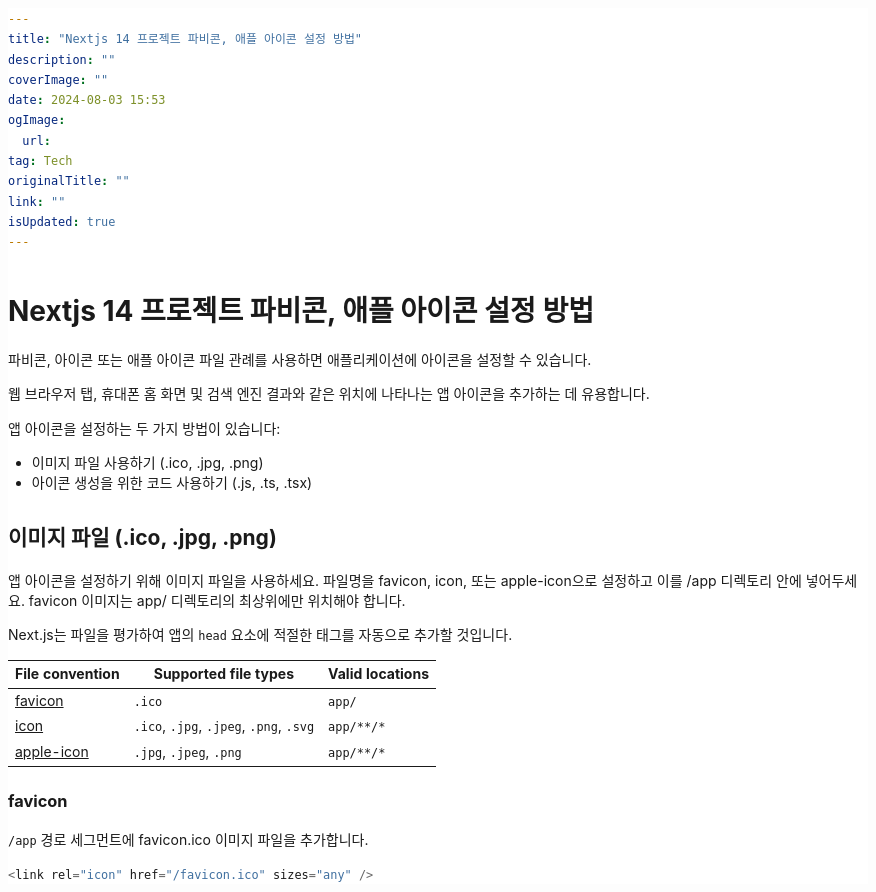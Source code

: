 ```yaml
---
title: "Nextjs 14 프로젝트 파비콘, 애플 아이콘 설정 방법"
description: ""
coverImage: ""
date: 2024-08-03 15:53
ogImage: 
  url: 
tag: Tech
originalTitle: ""
link: ""
isUpdated: true
---
```






# Nextjs 14 프로젝트 파비콘, 애플 아이콘 설정 방법

파비콘, 아이콘 또는 애플 아이콘 파일 관례를 사용하면 애플리케이션에 아이콘을 설정할 수 있습니다.

웹 브라우저 탭, 휴대폰 홈 화면 및 검색 엔진 결과와 같은 위치에 나타나는 앱 아이콘을 추가하는 데 유용합니다.

앱 아이콘을 설정하는 두 가지 방법이 있습니다:

<div class="content-ad"></div>

- 이미지 파일 사용하기 (.ico, .jpg, .png)
- 아이콘 생성을 위한 코드 사용하기 (.js, .ts, .tsx)

## 이미지 파일 (.ico, .jpg, .png)

앱 아이콘을 설정하기 위해 이미지 파일을 사용하세요. 파일명을 favicon, icon, 또는 apple-icon으로 설정하고 이를 /app 디렉토리 안에 넣어두세요. favicon 이미지는 app/ 디렉토리의 최상위에만 위치해야 합니다.

Next.js는 파일을 평가하여 앱의 `head` 요소에 적절한 태그를 자동으로 추가할 것입니다.

<div class="content-ad"></div>

| File convention           | Supported file types                    | Valid locations |
| ------------------------- | --------------------------------------- | --------------- |
| [favicon](#favicon)       | `.ico`                                  | `app/`          |
| [icon](#icon)             | `.ico`, `.jpg`, `.jpeg`, `.png`, `.svg` | `app/**/*`      |
| [apple-icon](#apple-icon) | `.jpg`, `.jpeg`, `.png`                 | `app/**/*`      |

### favicon

`/app` 경로 세그먼트에 favicon.ico 이미지 파일을 추가합니다.

```js
<link rel="icon" href="/favicon.ico" sizes="any" />
```
